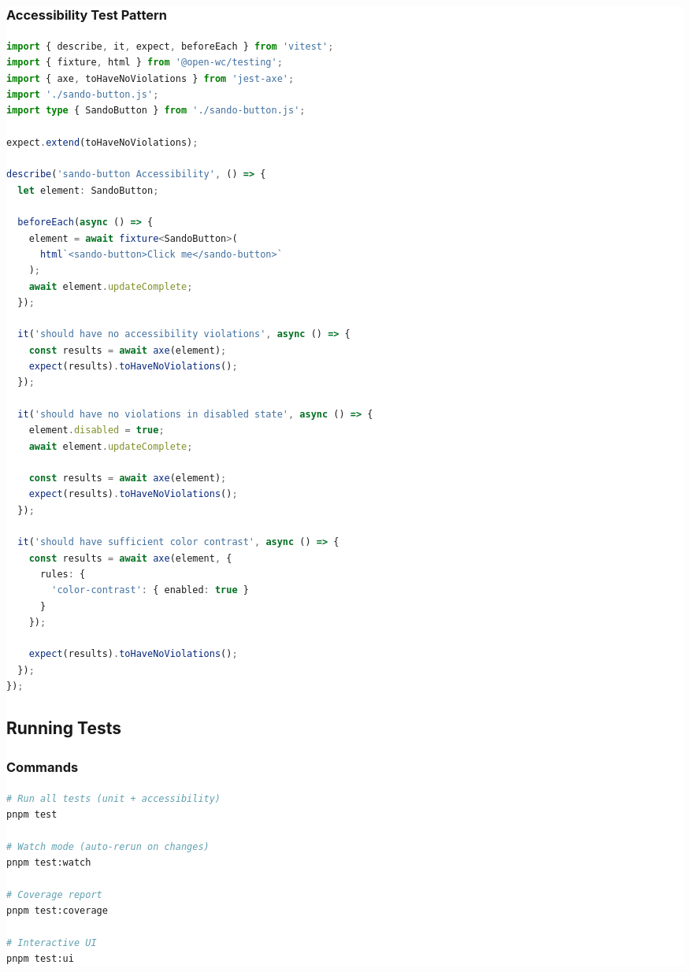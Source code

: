 ### Accessibility Test Pattern

```typescript
import { describe, it, expect, beforeEach } from 'vitest';
import { fixture, html } from '@open-wc/testing';
import { axe, toHaveNoViolations } from 'jest-axe';
import './sando-button.js';
import type { SandoButton } from './sando-button.js';

expect.extend(toHaveNoViolations);

describe('sando-button Accessibility', () => {
  let element: SandoButton;

  beforeEach(async () => {
    element = await fixture<SandoButton>(
      html`<sando-button>Click me</sando-button>`
    );
    await element.updateComplete;
  });

  it('should have no accessibility violations', async () => {
    const results = await axe(element);
    expect(results).toHaveNoViolations();
  });

  it('should have no violations in disabled state', async () => {
    element.disabled = true;
    await element.updateComplete;

    const results = await axe(element);
    expect(results).toHaveNoViolations();
  });

  it('should have sufficient color contrast', async () => {
    const results = await axe(element, {
      rules: {
        'color-contrast': { enabled: true }
      }
    });

    expect(results).toHaveNoViolations();
  });
});
```

## Running Tests

### Commands

```bash
# Run all tests (unit + accessibility)
pnpm test

# Watch mode (auto-rerun on changes)
pnpm test:watch

# Coverage report
pnpm test:coverage

# Interactive UI
pnpm test:ui

```